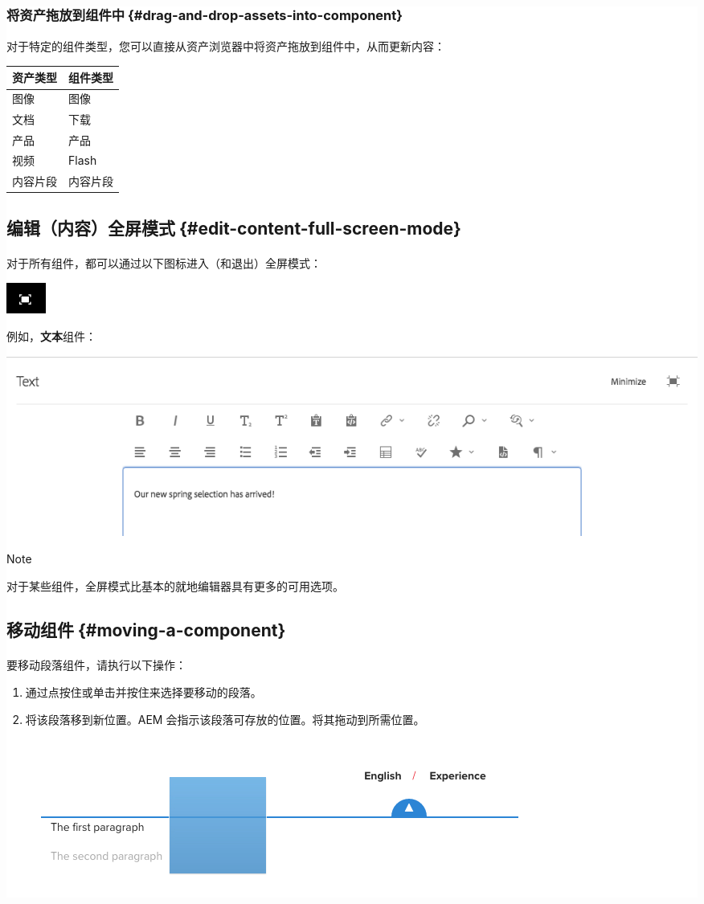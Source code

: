 ### 将资产拖放到组件中 {#drag-and-drop-assets-into-component}

对于特定的组件类型，您可以直接从资产浏览器中将资产拖放到组件中，从而更新内容：

| 资产类型 | 组件类型 |
|---|---|
| 图像 | 图像 |
| 文档 | 下载 |
| 产品 | 产品 |
| 视频 | Flash |
| 内容片段 | 内容片段 |

## 编辑（内容）全屏模式  {#edit-content-full-screen-mode}

对于所有组件，都可以通过以下图标进入（和退出）全屏模式：

![](do-not-localize/chlimage_1-20.png)

例如，**文本**&#x200B;组件：

![screen_shot_2018-03-22at121616](assets/screen_shot_2018-03-22at121616.png)

>[!NOTE]
>
>对于某些组件，全屏模式比基本的就地编辑器具有更多的可用选项。

## 移动组件 {#moving-a-component}

要移动段落组件，请执行以下操作：

1. 通过点按住或单击并按住来选择要移动的段落。
1. 将该段落移到新位置。AEM 会指示该段落可存放的位置。将其拖动到所需位置。

   ![screen_shot_2018-03-22at121821](assets/screen_shot_2018-03-22at121821.png)
